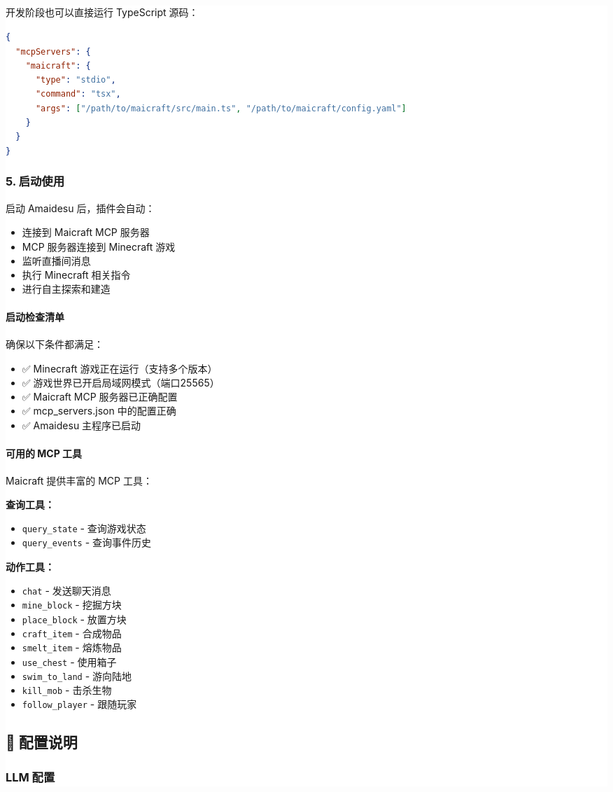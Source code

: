 开发阶段也可以直接运行 TypeScript 源码：

```json
{
  "mcpServers": {
    "maicraft": {
      "type": "stdio",
      "command": "tsx",
      "args": ["/path/to/maicraft/src/main.ts", "/path/to/maicraft/config.yaml"]
    }
  }
}
```

### 5. 启动使用

启动 Amaidesu 后，插件会自动：
- 连接到 Maicraft MCP 服务器
- MCP 服务器连接到 Minecraft 游戏
- 监听直播间消息
- 执行 Minecraft 相关指令
- 进行自主探索和建造

#### 启动检查清单

确保以下条件都满足：
- ✅ Minecraft 游戏正在运行（支持多个版本）
- ✅ 游戏世界已开启局域网模式（端口25565）
- ✅ Maicraft MCP 服务器已正确配置
- ✅ mcp_servers.json 中的配置正确
- ✅ Amaidesu 主程序已启动

#### 可用的 MCP 工具

Maicraft 提供丰富的 MCP 工具：

**查询工具：**
- `query_state` - 查询游戏状态
- `query_events` - 查询事件历史

**动作工具：**
- `chat` - 发送聊天消息
- `mine_block` - 挖掘方块
- `place_block` - 放置方块
- `craft_item` - 合成物品
- `smelt_item` - 熔炼物品
- `use_chest` - 使用箱子
- `swim_to_land` - 游向陆地
- `kill_mob` - 击杀生物
- `follow_player` - 跟随玩家

## 🔧 配置说明

### LLM 配置
